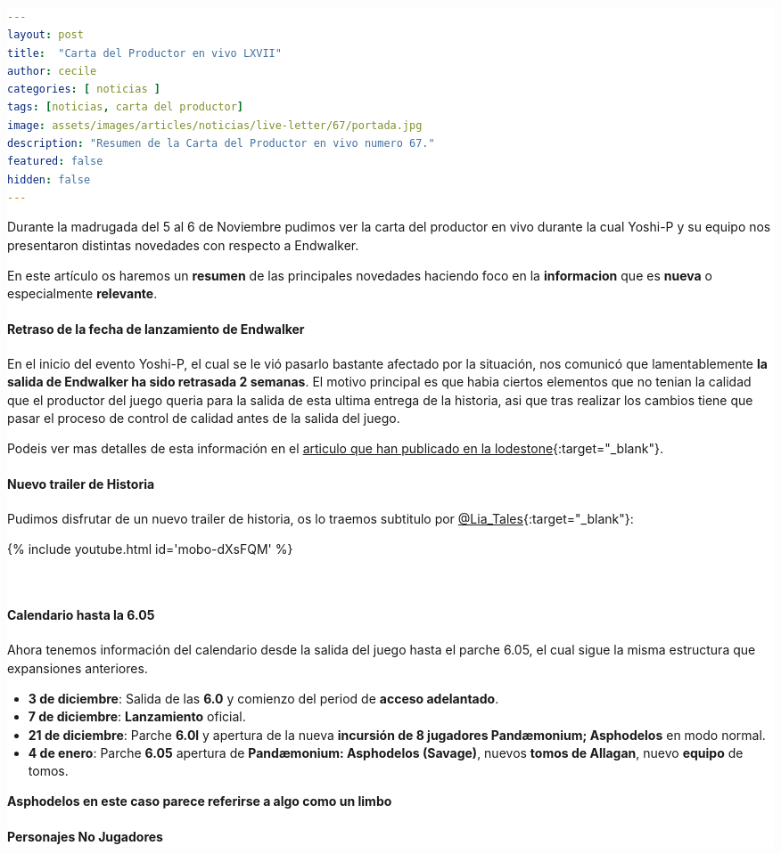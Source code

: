```yaml
---
layout: post
title:  "Carta del Productor en vivo LXVII"
author: cecile
categories: [ noticias ]
tags: [noticias, carta del productor]
image: assets/images/articles/noticias/live-letter/67/portada.jpg
description: "Resumen de la Carta del Productor en vivo numero 67."
featured: false
hidden: false
---
```


Durante la madrugada del 5 al 6 de Noviembre pudimos ver la carta del productor en vivo durante la cual Yoshi-P y su equipo nos presentaron distintas novedades con respecto a Endwalker.

En este artículo os haremos un **resumen** de las principales novedades haciendo foco en la **informacion** que es **nueva** o especialmente **relevante**.

#### Retraso de la fecha de lanzamiento de Endwalker

En el inicio del evento Yoshi-P, el cual se le vió pasarlo bastante afectado por la situación, nos comunicó que lamentablemente **la salida de Endwalker ha sido retrasada 2 semanas**. El motivo principal es que habia ciertos elementos que no tenian la calidad que el productor del juego queria para la salida de esta ultima entrega de la historia, asi que tras realizar los cambios tiene que pasar el proceso de control de calidad antes de la salida del juego.

Podeis ver mas detalles de esta información en el [articulo que han publicado en la lodestone](https://eu.finalfantasyxiv.com/lodestone/topics/detail/543305a31fe801d5df3a29ef2cea581e00b46761){:target="_blank"}.

#### Nuevo trailer de Historia

Pudimos disfrutar de un nuevo trailer de historia, os lo traemos subtitulo por [@Lia_Tales](https://twitter.com/LiaTales_ffxiv){:target="_blank"}:

{% include youtube.html id='mobo-dXsFQM' %}

<br/>

#### Calendario hasta la 6.05

Ahora tenemos información del calendario desde la salida del juego hasta el parche 6.05, el cual sigue la misma estructura que expansiones anteriores.

- **3 de diciembre**: Salida de las **6.0** y comienzo del period de **acceso adelantado**.
- **7 de diciembre**: **Lanzamiento** oficial.
- **21 de diciembre**: Parche **6.0l** y apertura de la nueva **incursión de 8 jugadores Pandæmonium; Asphodelos** en modo normal.
- **4 de enero**: Parche **6.05** apertura de **Pandæmonium: Asphodelos (Savage)**, nuevos **tomos de Allagan**, nuevo **equipo** de tomos.

**Asphodelos en este caso parece referirse a algo como un limbo**

#### Personajes No Jugadores
